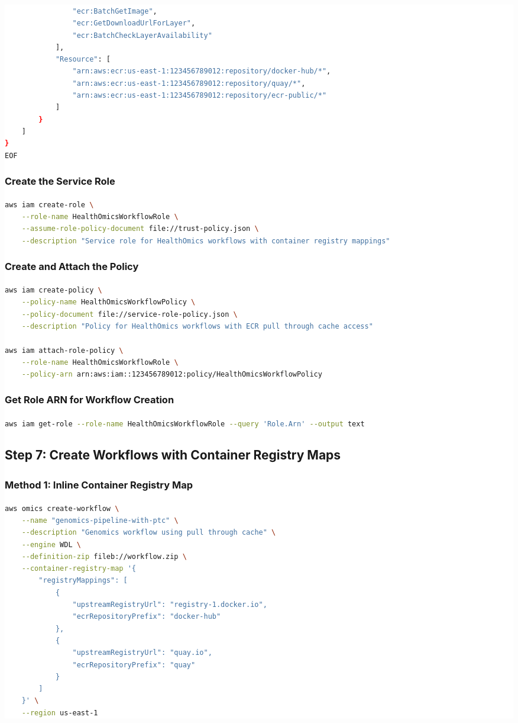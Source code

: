 ```bash
                "ecr:BatchGetImage",
                "ecr:GetDownloadUrlForLayer",
                "ecr:BatchCheckLayerAvailability"
            ],
            "Resource": [
                "arn:aws:ecr:us-east-1:123456789012:repository/docker-hub/*",
                "arn:aws:ecr:us-east-1:123456789012:repository/quay/*",
                "arn:aws:ecr:us-east-1:123456789012:repository/ecr-public/*"
            ]
        }
    ]
}
EOF
```

### Create the Service Role
```bash
aws iam create-role \
    --role-name HealthOmicsWorkflowRole \
    --assume-role-policy-document file://trust-policy.json \
    --description "Service role for HealthOmics workflows with container registry mappings"
```

### Create and Attach the Policy
```bash
aws iam create-policy \
    --policy-name HealthOmicsWorkflowPolicy \
    --policy-document file://service-role-policy.json \
    --description "Policy for HealthOmics workflows with ECR pull through cache access"

aws iam attach-role-policy \
    --role-name HealthOmicsWorkflowRole \
    --policy-arn arn:aws:iam::123456789012:policy/HealthOmicsWorkflowPolicy
```

### Get Role ARN for Workflow Creation
```bash
aws iam get-role --role-name HealthOmicsWorkflowRole --query 'Role.Arn' --output text
```

## Step 7: Create Workflows with Container Registry Maps

### Method 1: Inline Container Registry Map
```bash
aws omics create-workflow \
    --name "genomics-pipeline-with-ptc" \
    --description "Genomics workflow using pull through cache" \
    --engine WDL \
    --definition-zip fileb://workflow.zip \
    --container-registry-map '{
        "registryMappings": [
            {
                "upstreamRegistryUrl": "registry-1.docker.io",
                "ecrRepositoryPrefix": "docker-hub"
            },
            {
                "upstreamRegistryUrl": "quay.io",
                "ecrRepositoryPrefix": "quay"
            }
        ]
    }' \
    --region us-east-1
```